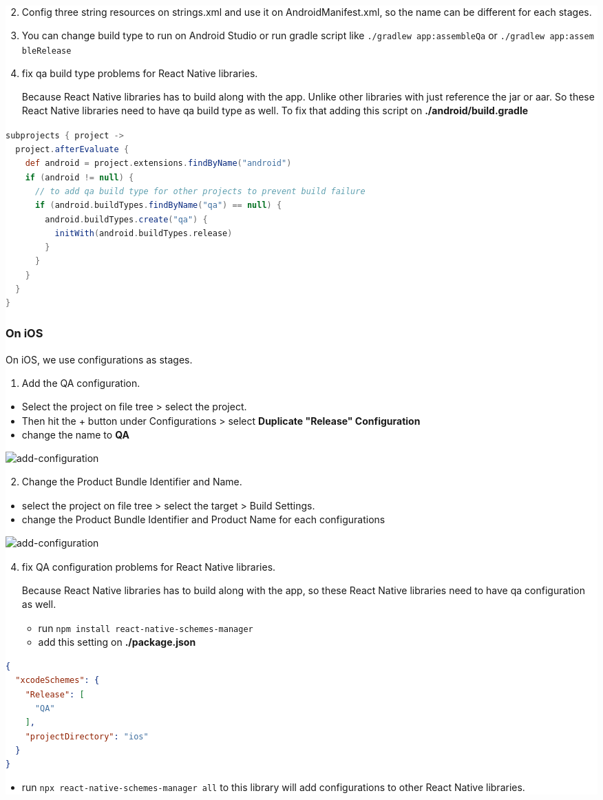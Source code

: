 2. Config three string resources on strings.xml and use it on AndroidManifest.xml, so the name can be different for each stages.

3. You can change build type to run on Android Studio or run gradle script like `./gradlew app:assembleQa` or `./gradlew app:assembleRelease`

4. fix qa build type problems for React Native libraries.
   
   Because React Native libraries has to build along with the app. Unlike other libraries with just reference the jar or aar. So these React Native libraries need to have qa build type as well. To fix that adding this script on **./android/build.gradle**

``` gradle
subprojects { project ->
  project.afterEvaluate {
    def android = project.extensions.findByName("android")
    if (android != null) {
      // to add qa build type for other projects to prevent build failure
      if (android.buildTypes.findByName("qa") == null) {
        android.buildTypes.create("qa") {
          initWith(android.buildTypes.release)
        }
      }
    }
  }
}
```

### On iOS
On iOS, we use configurations as stages.

1. Add the QA configuration. 
- Select the project on file tree > select the project. 
- Then hit the + button under Configurations > select **Duplicate "Release" Configuration**
- change the name to **QA**

![add-configuration](./images/ios-add-configuration.png)

2. Change the Product Bundle Identifier and Name. 
- select the project on file tree > select the target > Build Settings. 
- change the Product Bundle Identifier and Product Name for each configurations

![add-configuration](./images/ios-change-id-name.png)

4. fix QA configuration problems for React Native libraries.
   
   Because React Native libraries has to build along with the app, so these React Native libraries need to have qa configuration as well.

   - run `npm install react-native-schemes-manager`
   - add this setting on **./package.json**
  ``` json
  {
    "xcodeSchemes": {
      "Release": [
        "QA"
      ],
      "projectDirectory": "ios"
    }
  }
  ```
  - run `npx react-native-schemes-manager all` to this library will add configurations to other React Native libraries.

